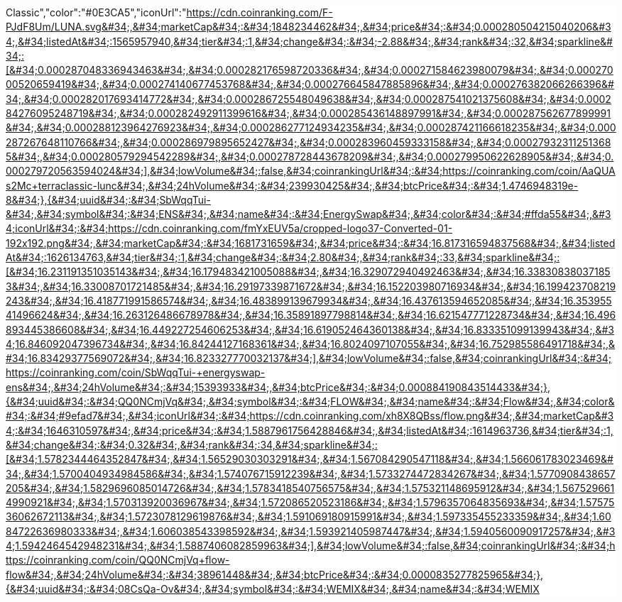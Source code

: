 Classic&#34;,&#34;color&#34;:&#34;#0E3CA5&#34;,&#34;iconUrl&#34;:&#34;https://cdn.coinranking.com/F-PJdF8Um/LUNA.svg&#34;,&#34;marketCap&#34;:&#34;1848234462&#34;,&#34;price&#34;:&#34;0.000280504215040206&#34;,&#34;listedAt&#34;:1565957940,&#34;tier&#34;:1,&#34;change&#34;:&#34;-2.88&#34;,&#34;rank&#34;:32,&#34;sparkline&#34;:[&#34;0.000287048336943463&#34;,&#34;0.000282176598720336&#34;,&#34;0.000271584623980079&#34;,&#34;0.00027000520659419&#34;,&#34;0.000274140677453768&#34;,&#34;0.000276645847885896&#34;,&#34;0.000276382066266396&#34;,&#34;0.000282017693414772&#34;,&#34;0.000286725548049638&#34;,&#34;0.000287541021375608&#34;,&#34;0.000284276095248719&#34;,&#34;0.000282492911399616&#34;,&#34;0.000285436148897991&#34;,&#34;0.000287562677899991&#34;,&#34;0.000288123964276923&#34;,&#34;0.000286277124934235&#34;,&#34;0.000287421166618235&#34;,&#34;0.000287267648110766&#34;,&#34;0.000286979895652427&#34;,&#34;0.000283960459333158&#34;,&#34;0.000279323112513685&#34;,&#34;0.000280579294542289&#34;,&#34;0.000278728443678209&#34;,&#34;0.000279950622628905&#34;,&#34;0.000279720563594024&#34;],&#34;lowVolume&#34;:false,&#34;coinrankingUrl&#34;:&#34;https://coinranking.com/coin/AaQUAs2Mc+terraclassic-lunc&#34;,&#34;24hVolume&#34;:&#34;239930425&#34;,&#34;btcPrice&#34;:&#34;1.4746948319e-8&#34;},{&#34;uuid&#34;:&#34;SbWqqTui-&#34;,&#34;symbol&#34;:&#34;ENS&#34;,&#34;name&#34;:&#34;EnergySwap&#34;,&#34;color&#34;:&#34;#ffda55&#34;,&#34;iconUrl&#34;:&#34;https://cdn.coinranking.com/fmYxEUV5a/cropped-logo37-Converted-01-192x192.png&#34;,&#34;marketCap&#34;:&#34;1681731659&#34;,&#34;price&#34;:&#34;16.817316594837568&#34;,&#34;listedAt&#34;:1626134763,&#34;tier&#34;:1,&#34;change&#34;:&#34;2.80&#34;,&#34;rank&#34;:33,&#34;sparkline&#34;:[&#34;16.231191351035143&#34;,&#34;16.179483421005088&#34;,&#34;16.329072940492463&#34;,&#34;16.338308380371853&#34;,&#34;16.33008701721485&#34;,&#34;16.29197339871672&#34;,&#34;16.152203980716934&#34;,&#34;16.199423708219243&#34;,&#34;16.418771991586574&#34;,&#34;16.483899139679934&#34;,&#34;16.437613594652085&#34;,&#34;16.35395541496624&#34;,&#34;16.263126486678978&#34;,&#34;16.35891897798814&#34;,&#34;16.621547771228734&#34;,&#34;16.496893445386608&#34;,&#34;16.449227254606253&#34;,&#34;16.619052464360138&#34;,&#34;16.833351099139943&#34;,&#34;16.846092047396734&#34;,&#34;16.84244127168361&#34;,&#34;16.8024097107055&#34;,&#34;16.752985586491718&#34;,&#34;16.83429377569072&#34;,&#34;16.823327770032137&#34;],&#34;lowVolume&#34;:false,&#34;coinrankingUrl&#34;:&#34;https://coinranking.com/coin/SbWqqTui-+energyswap-ens&#34;,&#34;24hVolume&#34;:&#34;15393933&#34;,&#34;btcPrice&#34;:&#34;0.000884190843514433&#34;},{&#34;uuid&#34;:&#34;QQ0NCmjVq&#34;,&#34;symbol&#34;:&#34;FLOW&#34;,&#34;name&#34;:&#34;Flow&#34;,&#34;color&#34;:&#34;#9efad7&#34;,&#34;iconUrl&#34;:&#34;https://cdn.coinranking.com/xh8X8QBss/flow.png&#34;,&#34;marketCap&#34;:&#34;1646310597&#34;,&#34;price&#34;:&#34;1.5887961756428846&#34;,&#34;listedAt&#34;:1614963736,&#34;tier&#34;:1,&#34;change&#34;:&#34;0.32&#34;,&#34;rank&#34;:34,&#34;sparkline&#34;:[&#34;1.5782344464352847&#34;,&#34;1.56529030303291&#34;,&#34;1.567084290547118&#34;,&#34;1.566061783023469&#34;,&#34;1.5700404934984586&#34;,&#34;1.574076715912239&#34;,&#34;1.5733274472834267&#34;,&#34;1.5770908438657205&#34;,&#34;1.5829696085014726&#34;,&#34;1.5783418540756575&#34;,&#34;1.575321148695912&#34;,&#34;1.5675296614990921&#34;,&#34;1.570313920036967&#34;,&#34;1.572086520523186&#34;,&#34;1.5796357064835693&#34;,&#34;1.5757536062672113&#34;,&#34;1.5723078129619876&#34;,&#34;1.591069180915991&#34;,&#34;1.597335455233359&#34;,&#34;1.6084722636980333&#34;,&#34;1.606038543398592&#34;,&#34;1.593921405987447&#34;,&#34;1.5940560090917257&#34;,&#34;1.5942464542948231&#34;,&#34;1.5887406082859963&#34;],&#34;lowVolume&#34;:false,&#34;coinrankingUrl&#34;:&#34;https://coinranking.com/coin/QQ0NCmjVq+flow-flow&#34;,&#34;24hVolume&#34;:&#34;38961448&#34;,&#34;btcPrice&#34;:&#34;0.0000835277825965&#34;},{&#34;uuid&#34;:&#34;08CsQa-Ov&#34;,&#34;symbol&#34;:&#34;WEMIX&#34;,&#34;name&#34;:&#34;WEMIX